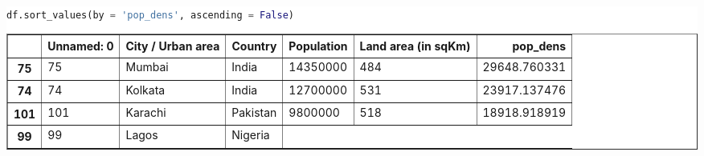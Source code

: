 

```python
df.sort_values(by = 'pop_dens', ascending = False)
```




<div>
<style scoped>
    .dataframe tbody tr th:only-of-type {
        vertical-align: middle;
    }

    .dataframe tbody tr th {
        vertical-align: top;
    }

    .dataframe thead th {
        text-align: right;
    }
</style>
<table border="1" class="dataframe">
  <thead>
    <tr style="text-align: right;">
      <th></th>
      <th>Unnamed: 0</th>
      <th>City / Urban area</th>
      <th>Country</th>
      <th>Population</th>
      <th>Land area (in sqKm)</th>
      <th>pop_dens</th>
    </tr>
  </thead>
  <tbody>
    <tr>
      <th>75</th>
      <td>75</td>
      <td>Mumbai</td>
      <td>India</td>
      <td>14350000</td>
      <td>484</td>
      <td>29648.760331</td>
    </tr>
    <tr>
      <th>74</th>
      <td>74</td>
      <td>Kolkata</td>
      <td>India</td>
      <td>12700000</td>
      <td>531</td>
      <td>23917.137476</td>
    </tr>
    <tr>
      <th>101</th>
      <td>101</td>
      <td>Karachi</td>
      <td>Pakistan</td>
      <td>9800000</td>
      <td>518</td>
      <td>18918.918919</td>
    </tr>
    <tr>
      <th>99</th>
      <td>99</td>
      <td>Lagos</td>
      <td>Nigeria</td>